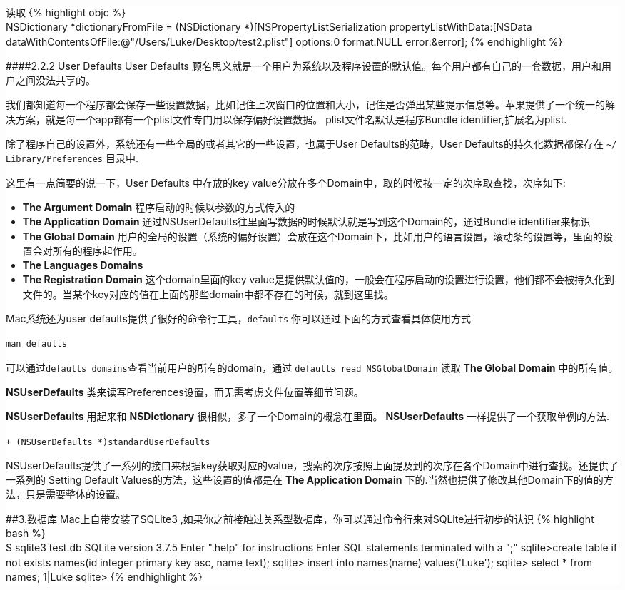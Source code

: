 读取
{% highlight objc %}	   
	NSDictionary *dictionaryFromFile = (NSDictionary *)[NSPropertyListSerialization 
 	                                                   propertyListWithData:[NSData dataWithContentsOfFile:@"/Users/Luke/Desktop/test2.plist"] 
	                                                    options:0
	                                                    format:NULL
	                                                    error:&error];
{% endhighlight %}
	                                                    

	                                                   
####2.2.2 User Defaults
User Defaults 顾名思义就是一个用户为系统以及程序设置的默认值。每个用户都有自己的一套数据，用户和用户之间没法共享的。

我们都知道每一个程序都会保存一些设置数据，比如记住上次窗口的位置和大小，记住是否弹出某些提示信息等。苹果提供了一个统一的解决方案，就是每一个app都有一个plist文件专门用以保存偏好设置数据。
plist文件名默认是程序Bundle identifier,扩展名为plist.

除了程序自己的设置外，系统还有一些全局的或者其它的一些设置，也属于User Defaults的范畴，User Defaults的持久化数据都保存在 `~/Library/Preferences` 目录中.

这里有一点简要的说一下，User Defaults  中存放的key value分放在多个Domain中，取的时候按一定的次序取查找，次序如下:

*  **The Argument Domain**   程序启动的时候以参数的方式传入的
*  **The Application Domain** 通过NSUserDefaults往里面写数据的时候默认就是写到这个Domain的，通过Bundle identifier来标识
* **The Global Domain** 用户的全局的设置（系统的偏好设置）会放在这个Domain下，比如用户的语言设置，滚动条的设置等，里面的设置会对所有的程序起作用。
* **The Languages Domains**
* **The Registration Domain**  这个domain里面的key value是提供默认值的，一般会在程序启动的设置进行设置，他们都不会被持久化到文件的。当某个key对应的值在上面的那些domain中都不存在的时候，就到这里找。

Mac系统还为user defaults提供了很好的命令行工具，`defaults` 你可以通过下面的方式查看具体使用方式

	man defaults
	
可以通过`defaults domains`查看当前用户的所有的domain，通过 `defaults read NSGlobalDomain` 读取 **The Global Domain** 中的所有值。


 **NSUserDefaults** 类来读写Preferences设置，而无需考虑文件位置等细节问题。

**NSUserDefaults** 用起来和 **NSDictionary** 很相似，多了一个Domain的概念在里面。
**NSUserDefaults** 一样提供了一个获取单例的方法.
	
	+ (NSUserDefaults *)standardUserDefaults
	  
NSUserDefaults提供了一系列的接口来根据key获取对应的value，搜索的次序按照上面提及到的次序在各个Domain中进行查找。还提供了一系列的 Setting Default Values的方法，这些设置的值都是在 **The Application Domain** 下的.当然也提供了修改其他Domain下的值的方法，只是需要整体的设置。
	



##3.数据库
Mac上自带安装了SQLite3 ,如果你之前接触过关系型数据库，你可以通过命令行来对SQLite进行初步的认识
{% highlight bash %}	   
$ sqlite3 test.db
SQLite version 3.7.5
Enter ".help" for instructions
Enter SQL statements terminated with a ";"
sqlite>create table if not exists names(id integer primary key asc, name text); 
sqlite> insert into names(name) values('Luke');
sqlite> select * from names;
1|Luke
sqlite> 
{% endhighlight %}
